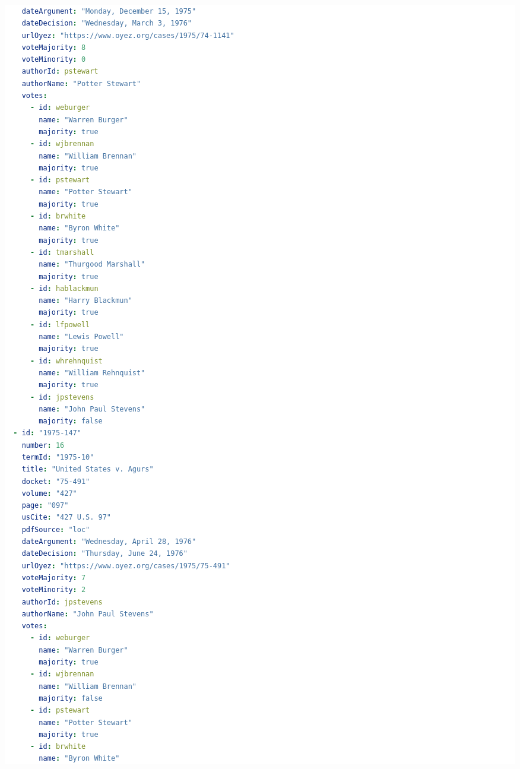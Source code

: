 ```yaml
    dateArgument: "Monday, December 15, 1975"
    dateDecision: "Wednesday, March 3, 1976"
    urlOyez: "https://www.oyez.org/cases/1975/74-1141"
    voteMajority: 8
    voteMinority: 0
    authorId: pstewart
    authorName: "Potter Stewart"
    votes:
      - id: weburger
        name: "Warren Burger"
        majority: true
      - id: wjbrennan
        name: "William Brennan"
        majority: true
      - id: pstewart
        name: "Potter Stewart"
        majority: true
      - id: brwhite
        name: "Byron White"
        majority: true
      - id: tmarshall
        name: "Thurgood Marshall"
        majority: true
      - id: hablackmun
        name: "Harry Blackmun"
        majority: true
      - id: lfpowell
        name: "Lewis Powell"
        majority: true
      - id: whrehnquist
        name: "William Rehnquist"
        majority: true
      - id: jpstevens
        name: "John Paul Stevens"
        majority: false
  - id: "1975-147"
    number: 16
    termId: "1975-10"
    title: "United States v. Agurs"
    docket: "75-491"
    volume: "427"
    page: "097"
    usCite: "427 U.S. 97"
    pdfSource: "loc"
    dateArgument: "Wednesday, April 28, 1976"
    dateDecision: "Thursday, June 24, 1976"
    urlOyez: "https://www.oyez.org/cases/1975/75-491"
    voteMajority: 7
    voteMinority: 2
    authorId: jpstevens
    authorName: "John Paul Stevens"
    votes:
      - id: weburger
        name: "Warren Burger"
        majority: true
      - id: wjbrennan
        name: "William Brennan"
        majority: false
      - id: pstewart
        name: "Potter Stewart"
        majority: true
      - id: brwhite
        name: "Byron White"
```